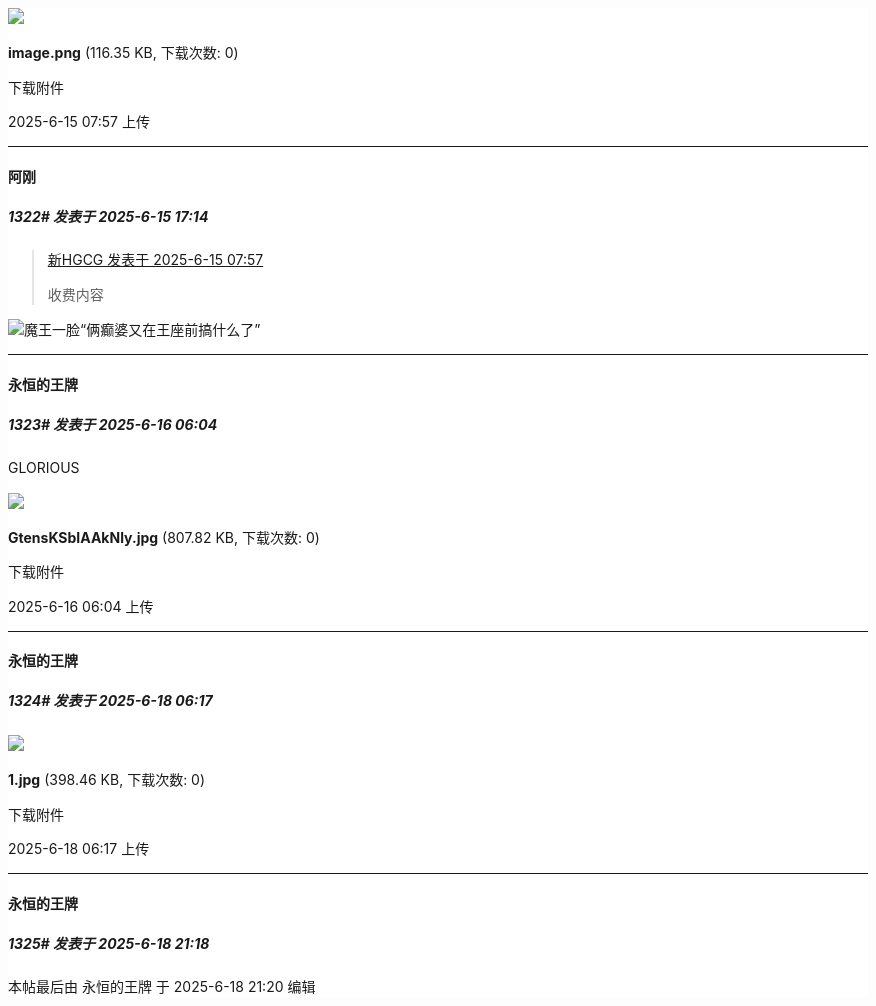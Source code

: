<img src="https://img.stage1st.com/forum/202506/15/075742b2gs624464s5zr5d.png" referrerpolicy="no-referrer">

<strong>image.png</strong> (116.35 KB, 下载次数: 0)

下载附件

2025-6-15 07:57 上传


*****

####  阿刚  
##### 1322#       发表于 2025-6-15 17:14

<blockquote><a href="httphttps://stage1st.com/2b/forum.php?mod=redirect&amp;goto=findpost&amp;pid=67940217&amp;ptid=2052401" target="_blank">新HGCG 发表于 2025-6-15 07:57</a>

收费内容</blockquote>
<img src="https://static.stage1st.com/image/smiley/face2017/003.png" referrerpolicy="no-referrer">魔王一脸“俩癫婆又在王座前搞什么了”


*****

####  永恒的王牌  
##### 1323#       发表于 2025-6-16 06:04

GLORIOUS

<img src="https://img.stage1st.com/forum/202506/16/060404cqqgjqyx9c7fuk9o.jpg" referrerpolicy="no-referrer">

<strong>GtensKSbIAAkNly.jpg</strong> (807.82 KB, 下载次数: 0)

下载附件

2025-6-16 06:04 上传


*****

####  永恒的王牌  
##### 1324#       发表于 2025-6-18 06:17

<img src="https://img.stage1st.com/forum/202506/18/061701o9kueclcuuc5dz5a.jpg" referrerpolicy="no-referrer">

<strong>1.jpg</strong> (398.46 KB, 下载次数: 0)

下载附件

2025-6-18 06:17 上传


*****

####  永恒的王牌  
##### 1325#       发表于 2025-6-18 21:18

 本帖最后由 永恒的王牌 于 2025-6-18 21:20 编辑 
